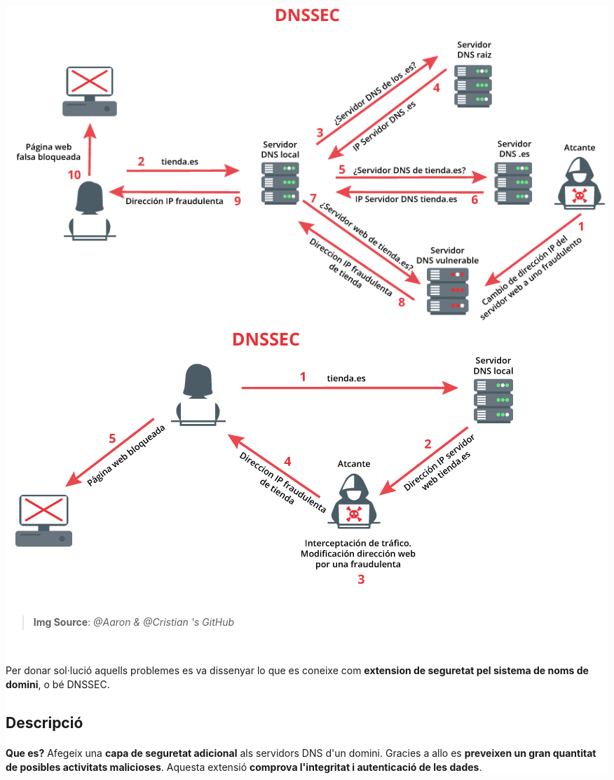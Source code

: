 ![](./Photos/dnssec_atac01.jpg) ![](./Photos/dnssec_atac02.jpg)
> __Img Source__: *@Aaron & @Cristian 's GitHub*
<br>

Per donar sol·lució aquells problemes es va dissenyar lo que es coneixe com __extension de seguretat pel sistema de noms de domini__, o bé DNSSEC.

## Descripció
**Que es?**
Afegeix una __capa de seguretat adicional__ als servidors DNS d'un domini. Gracies a allo es __preveixen un gran quantitat de posibles activitats malicioses__. Aquesta extensió __comprova l'integritat i autenticació de les dades__.
